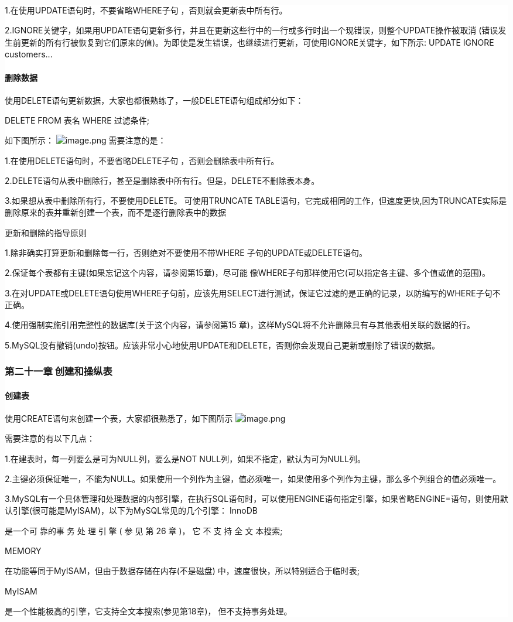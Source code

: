 1.在使用UPDATE语句时，不要省略WHERE子句 ，否则就会更新表中所有行。

2.IGNORE关键字，如果用UPDATE语句更新多行，并且在更新这些行中的一行或多行时出一个现错误，则整个UPDATE操作被取消 (错误发生前更新的所有行被恢复到它们原来的值)。为即使是发生错误，也继续进行更新，可使用IGNORE关键字，如下所示: UPDATE IGNORE customers...

#### 删除数据
使用DELETE语句更新数据，大家也都很熟练了，一般DELETE语句组成部分如下：

DELETE FROM 表名
WHERE 过滤条件;

如下图所示：
![image.png](https://upload-images.jianshu.io/upload_images/12609483-d66c9d1ce490a96c?imageMogr2/auto-orient/strip%7CimageView2/2/w/1240)
需要注意的是：

1.在使用DELETE语句时，不要省略DELETE子句 ，否则会删除表中所有行。

2.DELETE语句从表中删除行，甚至是删除表中所有行。但是，DELETE不删除表本身。

3.如果想从表中删除所有行，不要使用DELETE。 可使用TRUNCATE TABLE语句，它完成相同的工作，但速度更快,因为TRUNCATE实际是删除原来的表并重新创建一个表，而不是逐行删除表中的数据

更新和删除的指导原则

1.除非确实打算更新和删除每一行，否则绝对不要使用不带WHERE 子句的UPDATE或DELETE语句。

2.保证每个表都有主键(如果忘记这个内容，请参阅第15章)，尽可能 像WHERE子句那样使用它(可以指定各主键、多个值或值的范围)。 

3.在对UPDATE或DELETE语句使用WHERE子句前，应该先用SELECT进行测试，保证它过滤的是正确的记录，以防编写的WHERE子句不正确。

4.使用强制实施引用完整性的数据库(关于这个内容，请参阅第15
章)，这样MySQL将不允许删除具有与其他表相关联的数据的行。

5.MySQL没有撤销(undo)按钮。应该非常小心地使用UPDATE和DELETE，否则你会发现自己更新或删除了错误的数据。

### 第二十一章 创建和操纵表
#### 创建表
使用CREATE语句来创建一个表，大家都很熟悉了，如下图所示
![image.png](https://upload-images.jianshu.io/upload_images/12609483-16cd9cf2320a5c0b?imageMogr2/auto-orient/strip%7CimageView2/2/w/1240)

需要注意的有以下几点：

1.在建表时，每一列要么是可为NULL列，要么是NOT NULL列，如果不指定，默认为可为NULL列。 

2.主键必须保证唯一，不能为NULL。如果使用一个列作为主键，值必须唯一，如果使用多个列作为主键，那么多个列组合的值必须唯一。

3.MySQL有一个具体管理和处理数据的内部引擎，在执行SQL语句时，可以使用ENGINE语句指定引擎，如果省略ENGINE=语句，则使用默认引擎(很可能是MyISAM)，以下为MySQL常见的几个引擎：
InnoDB

是一个可 靠的事 务 处 理 引 擎 ( 参 见 第 26 章 )， 它 不 支 持 全 文 本搜索;

MEMORY

在功能等同于MyISAM，但由于数据存储在内存(不是磁盘) 中，速度很快，所以特别适合于临时表;

MyISAM

是一个性能极高的引擎，它支持全文本搜索(参见第18章)， 但不支持事务处理。
